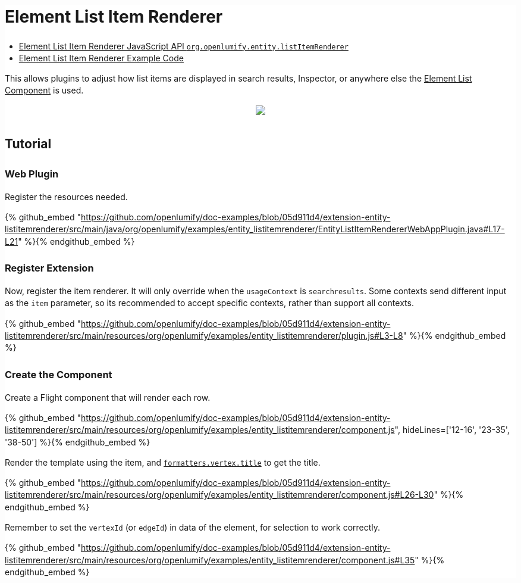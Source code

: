 # Element List Item Renderer

* [Element List Item Renderer JavaScript API `org.openlumify.entity.listItemRenderer`](../../../javascript/org.openlumify.entity.listItemRenderer.html)
* [Element List Item Renderer Example Code](https://github.com/openlumify/doc-examples/tree/master/extension-entity-listitemrenderer)

This allows plugins to adjust how list items are displayed in search results, Inspector, or anywhere else the [Element List Component](../../../javascript/module-components_List.html) is used.

<div style="text-align:center">
<img src="./items.png" width="100%" style="max-width: 500px;">
</div>

## Tutorial

### Web Plugin

Register the resources needed.

{% github_embed "https://github.com/openlumify/doc-examples/blob/05d911d4/extension-entity-listitemrenderer/src/main/java/org/openlumify/examples/entity_listitemrenderer/EntityListItemRendererWebAppPlugin.java#L17-L21" %}{% endgithub_embed %}

### Register Extension

Now, register the item renderer. It will only override when the `usageContext` is `searchresults`. Some contexts send different input as the `item` parameter, so its recommended to accept specific contexts, rather than support all contexts.

{% github_embed "https://github.com/openlumify/doc-examples/blob/05d911d4/extension-entity-listitemrenderer/src/main/resources/org/openlumify/examples/entity_listitemrenderer/plugin.js#L3-L8" %}{% endgithub_embed %}

### Create the Component

Create a Flight component that will render each row.

{% github_embed "https://github.com/openlumify/doc-examples/blob/05d911d4/extension-entity-listitemrenderer/src/main/resources/org/openlumify/examples/entity_listitemrenderer/component.js", hideLines=['12-16', '23-35', '38-50'] %}{% endgithub_embed %}

Render the template using the item, and [`formatters.vertex.title`](../../../javascript/module-formatters.vertex.html#.title) to get the title.

{% github_embed "https://github.com/openlumify/doc-examples/blob/05d911d4/extension-entity-listitemrenderer/src/main/resources/org/openlumify/examples/entity_listitemrenderer/component.js#L26-L30" %}{% endgithub_embed %}

Remember to set the `vertexId` (or `edgeId`) in data of the element, for selection to work correctly.

{% github_embed "https://github.com/openlumify/doc-examples/blob/05d911d4/extension-entity-listitemrenderer/src/main/resources/org/openlumify/examples/entity_listitemrenderer/component.js#L35" %}{% endgithub_embed %}
